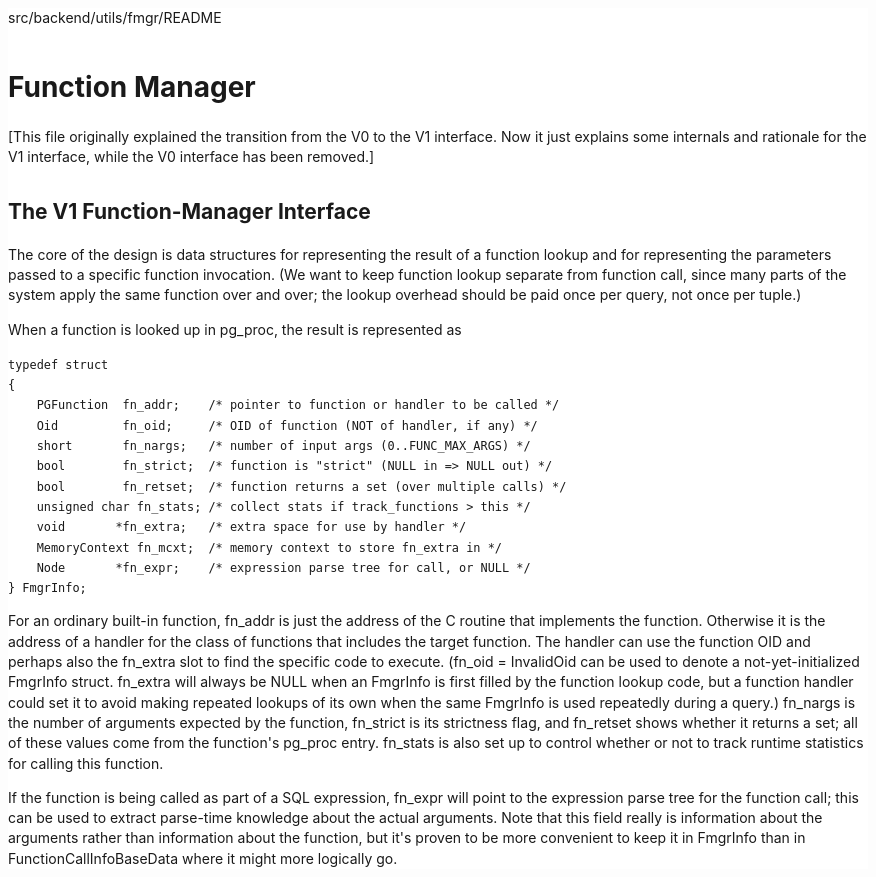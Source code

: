 src/backend/utils/fmgr/README

Function Manager
================

[This file originally explained the transition from the V0 to the V1
interface.  Now it just explains some internals and rationale for the V1
interface, while the V0 interface has been removed.]

The V1 Function-Manager Interface
---------------------------------

The core of the design is data structures for representing the result of a
function lookup and for representing the parameters passed to a specific
function invocation.  (We want to keep function lookup separate from
function call, since many parts of the system apply the same function over
and over; the lookup overhead should be paid once per query, not once per
tuple.)


When a function is looked up in pg_proc, the result is represented as

	typedef struct
	{
	    PGFunction  fn_addr;    /* pointer to function or handler to be called */
	    Oid         fn_oid;     /* OID of function (NOT of handler, if any) */
	    short       fn_nargs;   /* number of input args (0..FUNC_MAX_ARGS) */
	    bool        fn_strict;  /* function is "strict" (NULL in => NULL out) */
	    bool        fn_retset;  /* function returns a set (over multiple calls) */
	    unsigned char fn_stats; /* collect stats if track_functions > this */
	    void       *fn_extra;   /* extra space for use by handler */
	    MemoryContext fn_mcxt;  /* memory context to store fn_extra in */
	    Node       *fn_expr;    /* expression parse tree for call, or NULL */
	} FmgrInfo;

For an ordinary built-in function, fn_addr is just the address of the C
routine that implements the function.  Otherwise it is the address of a
handler for the class of functions that includes the target function.
The handler can use the function OID and perhaps also the fn_extra slot
to find the specific code to execute.  (fn_oid = InvalidOid can be used
to denote a not-yet-initialized FmgrInfo struct.  fn_extra will always
be NULL when an FmgrInfo is first filled by the function lookup code, but
a function handler could set it to avoid making repeated lookups of its
own when the same FmgrInfo is used repeatedly during a query.)  fn_nargs
is the number of arguments expected by the function, fn_strict is its
strictness flag, and fn_retset shows whether it returns a set; all of
these values come from the function's pg_proc entry.  fn_stats is also
set up to control whether or not to track runtime statistics for calling
this function.

If the function is being called as part of a SQL expression, fn_expr will
point to the expression parse tree for the function call; this can be used
to extract parse-time knowledge about the actual arguments.  Note that this
field really is information about the arguments rather than information
about the function, but it's proven to be more convenient to keep it in
FmgrInfo than in FunctionCallInfoBaseData where it might more logically go.
